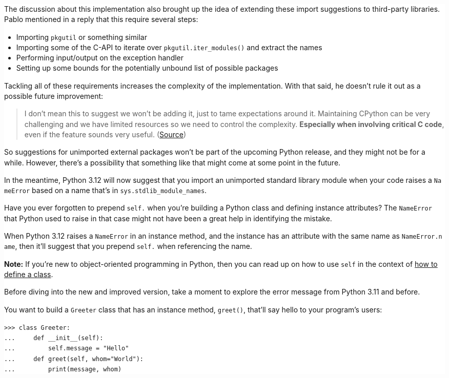 
The discussion about this implementation also brought up the idea of extending these import suggestions to third-party libraries. Pablo mentioned in a reply that this require several steps:


* Importing `pkgutil` or something similar
* Importing some of the C-API to iterate over `pkgutil.iter_modules()` and extract the names
* Performing input/output on the exception handler
* Setting up some bounds for the potentially unbound list of possible packages


Tackling all of these requirements increases the complexity of the implementation. With that said, he doesn’t rule it out as a possible future improvement:



> 
> I don’t mean this to suggest we won’t be adding it, just to tame expectations around it. Maintaining CPython can be very challenging and we have limited resources so we need to control the complexity. **Especially when involving critical C code**, even if the feature sounds very useful. ([Source](https://discuss.python.org/t/suggestions-could-consider-standard-library-module-names-as-well/19348/8))
> 
> 
> 


So suggestions for unimported external packages won’t be part of the upcoming Python release, and they might not be for a while. However, there’s a possibility that something like that might come at some point in the future.


In the meantime, Python 3.12 will now suggest that you import an unimported standard library module when your code raises a `NameError` based on a name that’s in `sys.stdlib_module_names`.



Have you ever forgotten to prepend `self.` when you’re building a Python class and defining instance attributes? The `NameError` that Python used to raise in that case might not have been a great help in identifying the mistake.


When Python 3.12 raises a `NameError` in an instance method, and the instance has an attribute with the same name as `NameError.name`, then it’ll suggest that you prepend `self.` when referencing the name.



**Note:** If you’re new to object-oriented programming in Python, then you can read up on how to use `self` in the context of [how to define a class](https://realpython.com/python3-object-oriented-programming/#how-to-define-a-class).



Before diving into the new and improved version, take a moment to explore the error message from Python 3.11 and before.


You want to build a `Greeter` class that has an instance method, `greet()`, that’ll say hello to your program’s users:


```
>>> class Greeter:
...     def __init__(self):
...         self.message = "Hello"
...     def greet(self, whom="World"):
...         print(message, whom)

```
